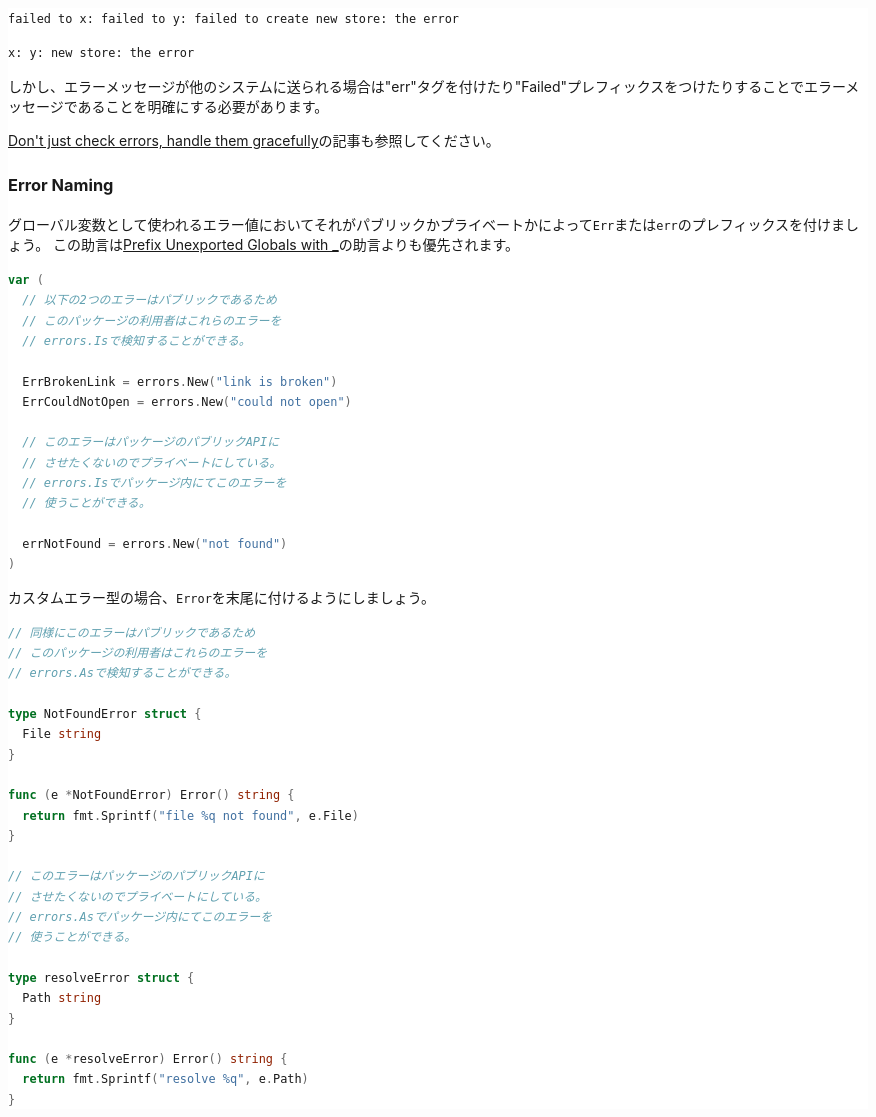 </td></tr><tr><td>

```
failed to x: failed to y: failed to create new store: the error
```

</td><td>

```
x: y: new store: the error
```

</td></tr>
</tbody></table>

しかし、エラーメッセージが他のシステムに送られる場合は"err"タグを付けたり"Failed"プレフィックスをつけたりすることでエラーメッセージであることを明確にする必要があります。

[Don't just check errors, handle them gracefully]の記事も参照してください。

  [Don't just check errors, handle them gracefully]: https://dave.cheney.net/2016/04/27/dont-just-check-errors-handle-them-gracefully

### Error Naming

グローバル変数として使われるエラー値においてそれがパブリックかプライベートかによって`Err`または`err`のプレフィックスを付けましょう。
この助言は[Prefix Unexported Globals with _](#prefix-unexported-globals-with-_)の助言よりも優先されます。

```go
var (
  // 以下の2つのエラーはパブリックであるため
  // このパッケージの利用者はこれらのエラーを
  // errors.Isで検知することができる。

  ErrBrokenLink = errors.New("link is broken")
  ErrCouldNotOpen = errors.New("could not open")

  // このエラーはパッケージのパブリックAPIに
  // させたくないのでプライベートにしている。
  // errors.Isでパッケージ内にてこのエラーを
  // 使うことができる。

  errNotFound = errors.New("not found")
)
```

カスタムエラー型の場合、`Error`を末尾に付けるようにしましょう。

```go
// 同様にこのエラーはパブリックであるため
// このパッケージの利用者はこれらのエラーを
// errors.Asで検知することができる。

type NotFoundError struct {
  File string
}

func (e *NotFoundError) Error() string {
  return fmt.Sprintf("file %q not found", e.File)
}

// このエラーはパッケージのパブリックAPIに
// させたくないのでプライベートにしている。
// errors.Asでパッケージ内にてこのエラーを
// 使うことができる。

type resolveError struct {
  Path string
}

func (e *resolveError) Error() string {
  return fmt.Sprintf("resolve %q", e.Path)
}
```

[`errors.Is`]: https://golang.org/pkg/errors/#Is
[`errors.As`]: https://golang.org/pkg/errors/#As
[`errors.New`]: https://golang.org/pkg/errors/#New
[`fmt.Errorf`]: https://golang.org/pkg/fmt/#Errorf